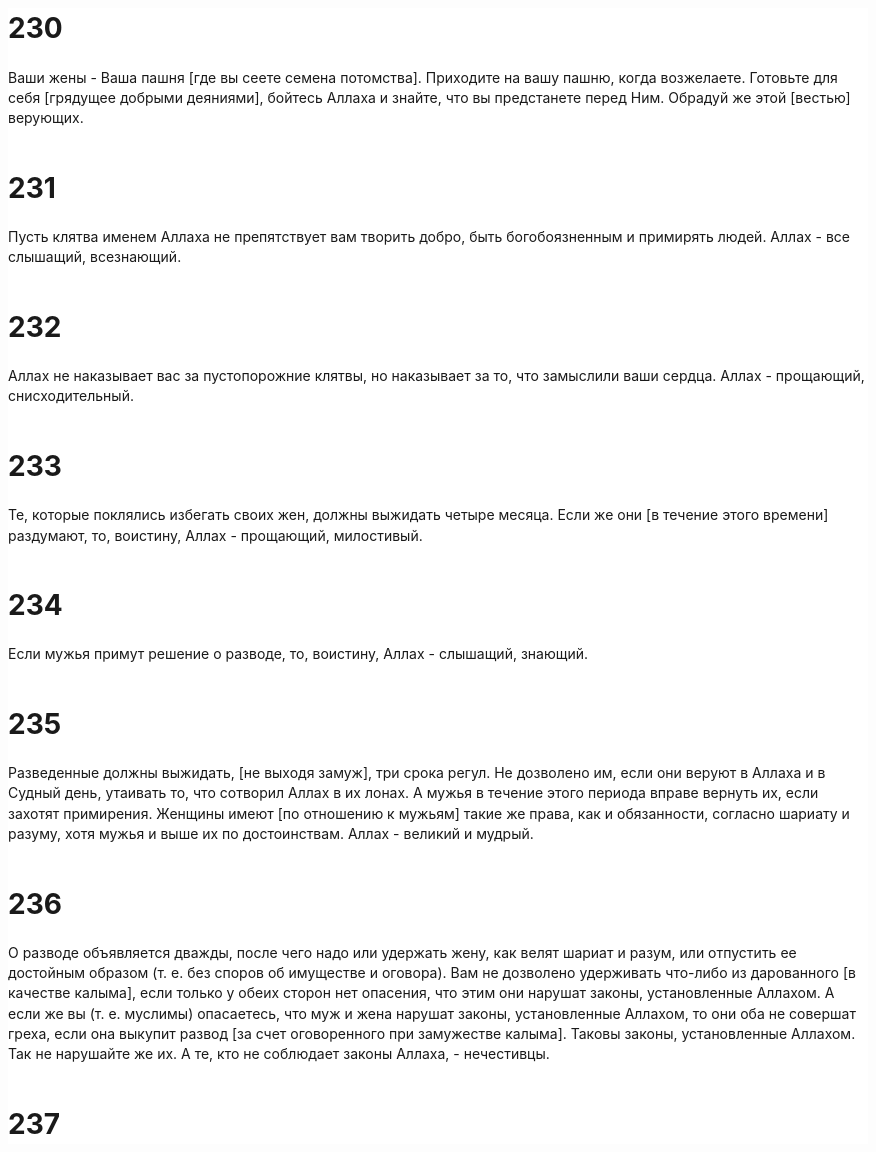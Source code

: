 # 230

Ваши жены \- Ваша пашня \[где вы сеете семена потомства\]. Приходите на вашу пашню, когда возжелаете. Готовьте для себя \[грядущее добрыми деяниями\], бойтесь Аллаха и знайте, что вы предстанете перед Ним. Обрадуй же этой \[вестью\] верующих.

# 231

Пусть клятва именем Аллаха не препятствует вам творить добро, быть богобоязненным и примирять людей. Аллах \- все слышащий, всезнающий.

# 232

Аллах не наказывает вас за пустопорожние клятвы, но наказывает за то, что замыслили ваши сердца. Аллах \- прощающий, снисходительный.

# 233

Те, которые поклялись избегать своих жен, должны выжидать четыре месяца. Если же они \[в течение этого времени\] раздумают, то, воистину, Аллах \- прощающий, милостивый.

# 234

Если мужья примут решение о разводе, то, воистину, Аллах \- слышащий, знающий.

# 235

Разведенные должны выжидать, \[не выходя замуж\], три срока регул. Не дозволено им, если они веруют в Аллаха и в Судный день, утаивать то, что сотворил Аллах в их лонах. А мужья в течение этого периода вправе вернуть их, если захотят примирения. Женщины имеют \[по отношению к мужьям\] такие же права, как и обязанности, согласно шариату и разуму, хотя мужья и выше их по достоинствам. Аллах \- великий и мудрый.

# 236

О разводе объявляется дважды, после чего надо или удержать жену, как велят шариат и разум, или отпустить ее достойным образом (т. е. без споров об имуществе и оговора). Вам не дозволено удерживать что\-либо из дарованного \[в качестве калыма\], если только у обеих сторон нет опасения, что этим они нарушат законы, установленные Аллахом. А если же вы (т. е. муслимы) опасаетесь, что муж и жена нарушат законы, установленные Аллахом, то они оба не совершат греха, если она выкупит развод \[за счет оговоренного при замужестве калыма\]. Таковы законы, установленные Аллахом. Так не нарушайте же их. А те, кто не соблюдает законы Аллаха, \- нечестивцы.

# 237
